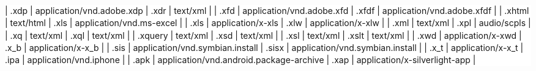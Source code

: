   | .xdp                                | application/vnd.adobe.xdp               | .xdr       | text/xml                            |
  | .xfd                                | application/vnd.adobe.xfd               | .xfdf      | application/vnd.adobe.xfdf          |
  | .xhtml                              | text/html                               | .xls       | application/vnd.ms-excel            |
  | .xls                                | application/x-xls                       | .xlw       | application/x-xlw                   |
  | .xml                                | text/xml                                | .xpl       | audio/scpls                         |
  | .xq                                 | text/xml                                | .xql       | text/xml                            |
  | .xquery                             | text/xml                                | .xsd       | text/xml                            |
  | .xsl                                | text/xml                                | .xslt      | text/xml                            |
  | .xwd                                | application/x-xwd                       | .x_b       | application/x-x_b                   |
  | .sis                                | application/vnd.symbian.install         | .sisx      | application/vnd.symbian.install     |
  | .x_t                                | application/x-x_t                       | .ipa       | application/vnd.iphone              |
  | .apk                                | application/vnd.android.package-archive | .xap       | application/x-silverlight-app       |